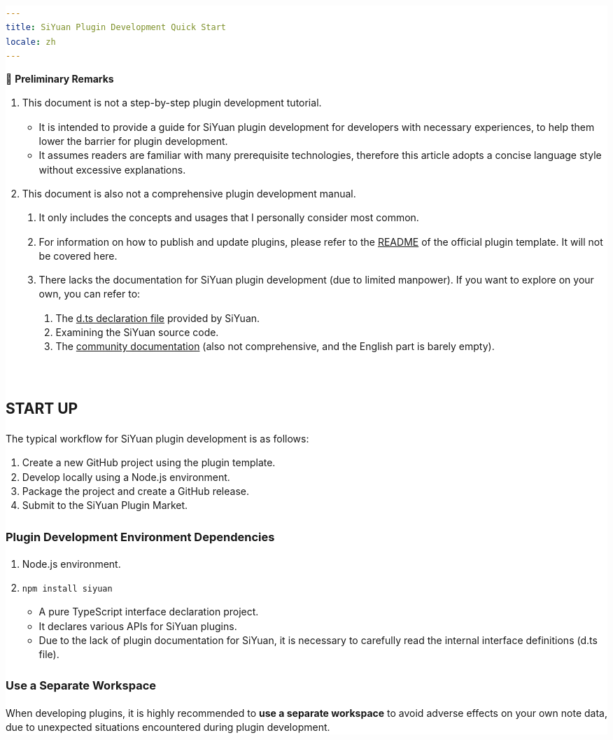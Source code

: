 ```yaml
---
title: SiYuan Plugin Development Quick Start
locale: zh
---
```


🔔 **Preliminary Remarks**

1. This document is not a step-by-step plugin development tutorial.

   - It is intended to provide a guide for SiYuan plugin development for developers with necessary experiences, to help them lower the barrier for plugin development.
   - It assumes readers are familiar with many prerequisite technologies, therefore this article adopts a concise language style without excessive explanations.

2. This document is also not a comprehensive plugin development manual.

   1. It only includes the concepts and usages that I personally consider most common.
   2. For information on how to publish and update plugins, please refer to the [README](https://github.com/siyuan-note/plugin-sample/blob/main/README.md) of the official plugin template. It will not be covered here.
   3. There lacks the documentation for SiYuan plugin development (due to limited manpower). If you want to explore on your own, you can refer to:

      1. The [d.ts declaration file](https://github.com/siyuan-note/petal) provided by SiYuan.
      2. Examining the SiYuan source code.
      3. The [community documentation](https://docs.siyuan-note.club/zh-Hans/reference/) (also not comprehensive, and the English part is barely empty).

‍

## START UP

The typical workflow for SiYuan plugin development is as follows:

1. Create a new GitHub project using the plugin template.
2. Develop locally using a Node.js environment.
3. Package the project and create a GitHub release.
4. Submit to the SiYuan Plugin Market.

### Plugin Development Environment Dependencies

1. Node.js environment.
2. ​`npm install siyuan`

   - A pure TypeScript interface declaration project.
   - It declares various APIs for SiYuan plugins.
   - Due to the lack of plugin documentation for SiYuan, it is necessary to carefully read the internal interface definitions (d.ts file).

### Use a Separate Workspace

When developing plugins, it is highly recommended to **use a separate workspace** to avoid adverse effects on your own note data, due to unexpected situations encountered during plugin development.
